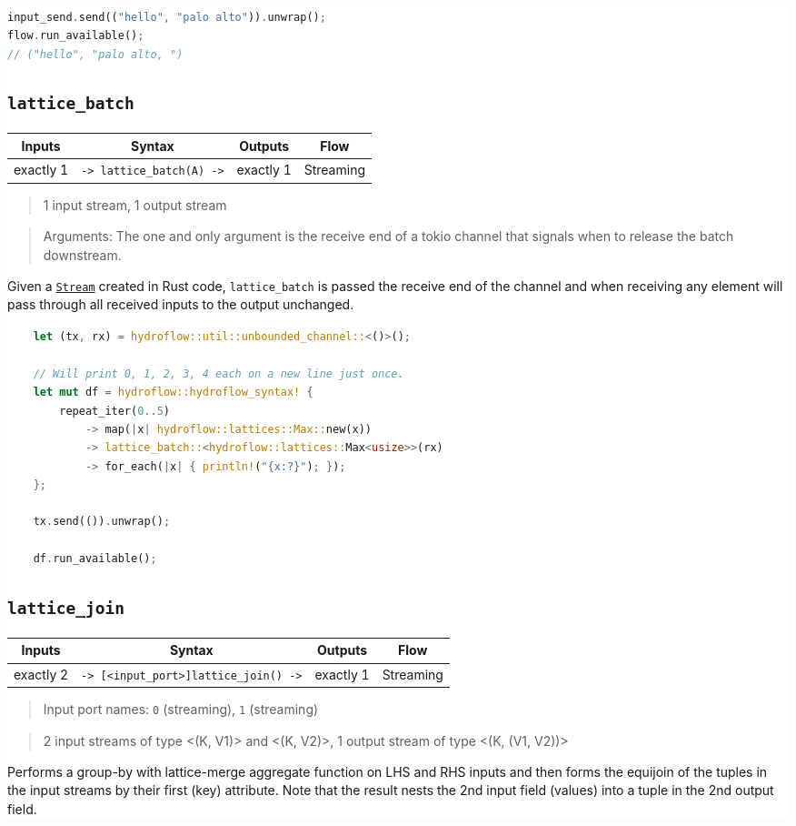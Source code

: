 ```rust
input_send.send(("hello", "palo alto")).unwrap();
flow.run_available();
// ("hello", "palo alto, ")
```


## `lattice_batch`
| Inputs | Syntax | Outputs | Flow |
| ------ | ------ | ------- | ---- |
| <span title="exactly 1">exactly 1</span> | `-> lattice_batch(A) ->` | <span title="exactly 1">exactly 1</span> |Streaming |



> 1 input stream, 1 output stream

> Arguments: The one and only argument is the receive end of a tokio channel that signals when to release the batch downstream.

Given a [`Stream`](https://docs.rs/futures/latest/futures/stream/trait.Stream.html)
created in Rust code, `lattice_batch`
is passed the receive end of the channel and when receiving any element
will pass through all received inputs to the output unchanged.

```rust
    let (tx, rx) = hydroflow::util::unbounded_channel::<()>();

    // Will print 0, 1, 2, 3, 4 each on a new line just once.
    let mut df = hydroflow::hydroflow_syntax! {
        repeat_iter(0..5)
            -> map(|x| hydroflow::lattices::Max::new(x))
            -> lattice_batch::<hydroflow::lattices::Max<usize>>(rx)
            -> for_each(|x| { println!("{x:?}"); });
    };

    tx.send(()).unwrap();

    df.run_available();
```


## `lattice_join`
| Inputs | Syntax | Outputs | Flow |
| ------ | ------ | ------- | ---- |
| <span title="exactly 2">exactly 2</span> | `-> [<input_port>]lattice_join() ->` | <span title="exactly 1">exactly 1</span> |Streaming |

> Input port names: `0` (streaming), `1` (streaming)  


> 2 input streams of type <(K, V1)> and <(K, V2)>, 1 output stream of type <(K, (V1, V2))>

Performs a group-by with lattice-merge aggregate function on LHS and RHS inputs and then forms the
equijoin of the tuples in the input streams by their first (key) attribute. Note that the result nests the 2nd input field (values) into a tuple in the 2nd output field.

